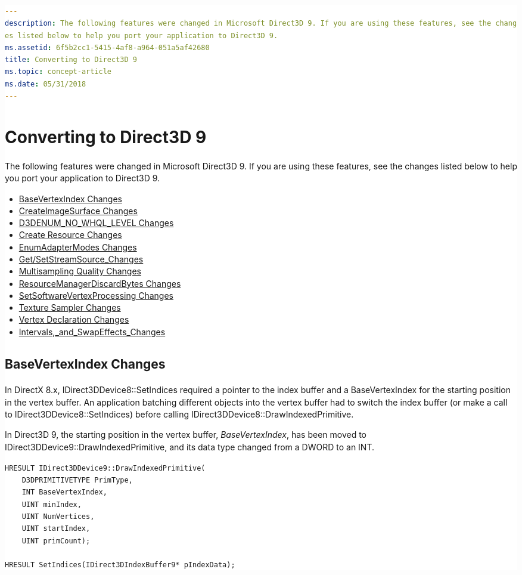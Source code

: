 ```yaml
---
description: The following features were changed in Microsoft Direct3D 9. If you are using these features, see the changes listed below to help you port your application to Direct3D 9.
ms.assetid: 6f5b2cc1-5415-4af8-a964-051a5af42680
title: Converting to Direct3D 9
ms.topic: concept-article
ms.date: 05/31/2018
---
```


# Converting to Direct3D 9

The following features were changed in Microsoft Direct3D 9. If you are using these features, see the changes listed below to help you port your application to Direct3D 9.

-   [BaseVertexIndex Changes](#basevertexindex-changes)
-   [CreateImageSurface Changes](#createimagesurface-changes)
-   [D3DENUM\_NO\_WHQL\_LEVEL Changes](/windows)
-   [Create Resource Changes](#create-resource-changes)
-   [EnumAdapterModes Changes](#enumadaptermodes-changes)
-   [Get/SetStreamSource\_Changes](#getsetstreamsource-changes)
-   [Multisampling Quality Changes](#multisampling-quality-changes)
-   [ResourceManagerDiscardBytes Changes](#resourcemanagerdiscardbytes-changes)
-   [SetSoftwareVertexProcessing Changes](#setsoftwarevertexprocessing-changes)
-   [Texture Sampler Changes](#texture-sampler-changes)
-   [Vertex Declaration Changes](#vertex-declaration-changes)
-   [Intervals,\_and\_SwapEffects\_Changes](#intervals-and-swapeffects-changes)

## BaseVertexIndex Changes

In DirectX 8.x, IDirect3DDevice8::SetIndices required a pointer to the index buffer and a BaseVertexIndex for the starting position in the vertex buffer. An application batching different objects into the vertex buffer had to switch the index buffer (or make a call to IDirect3DDevice8::SetIndices) before calling IDirect3DDevice8::DrawIndexedPrimitive.

In Direct3D 9, the starting position in the vertex buffer, *BaseVertexIndex*, has been moved to IDirect3DDevice9::DrawIndexedPrimitive, and its data type changed from a DWORD to an INT.


```
HRESULT IDirect3DDevice9::DrawIndexedPrimitive( 
    D3DPRIMITIVETYPE PrimType, 
    INT BaseVertexIndex, 
    UINT minIndex, 
    UINT NumVertices, 
    UINT startIndex, 
    UINT primCount); 

HRESULT SetIndices(IDirect3DIndexBuffer9* pIndexData); 
```

